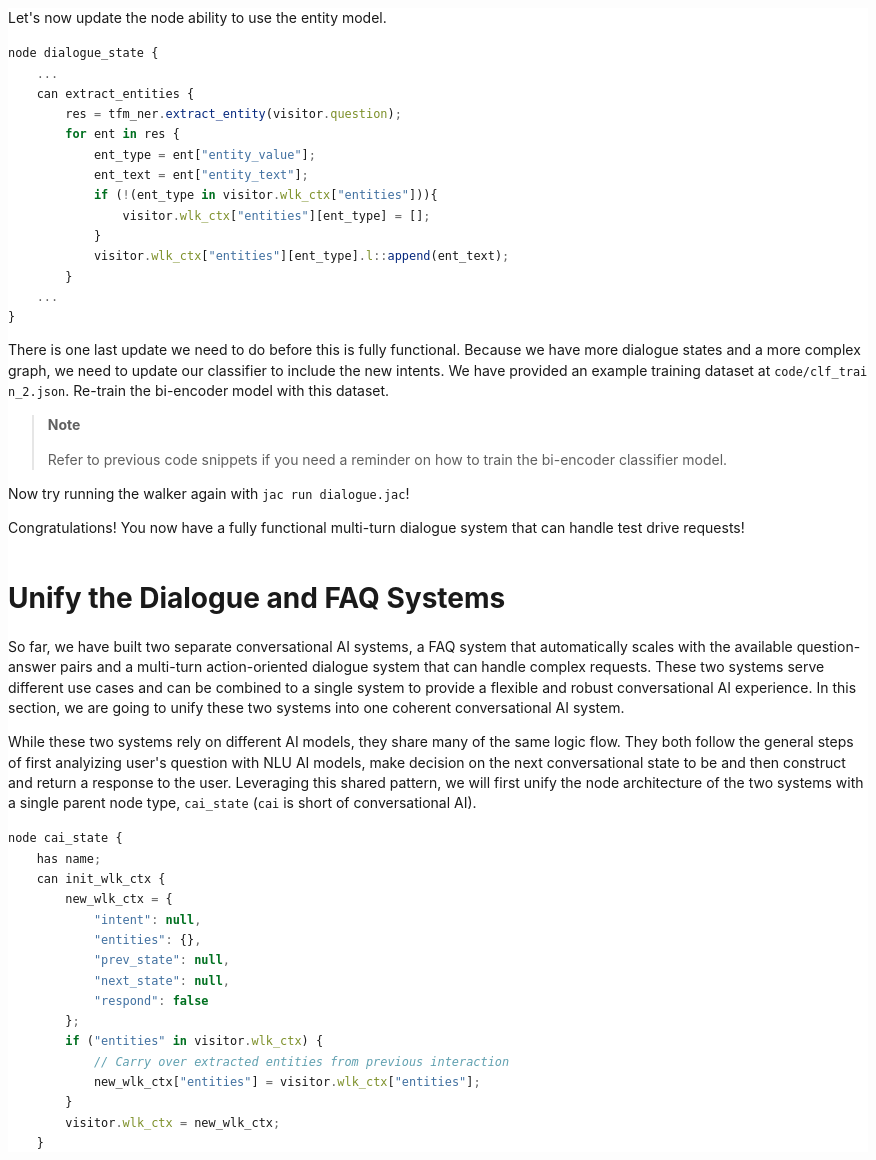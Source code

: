 Let's now update the node ability to use the entity model.
```js
node dialogue_state {
    ...
    can extract_entities {
        res = tfm_ner.extract_entity(visitor.question);
        for ent in res {
            ent_type = ent["entity_value"];
            ent_text = ent["entity_text"];
            if (!(ent_type in visitor.wlk_ctx["entities"])){
                visitor.wlk_ctx["entities"][ent_type] = [];
            }
            visitor.wlk_ctx["entities"][ent_type].l::append(ent_text);
        }
    ...
}
```

There is one last update we need to do before this is fully functional.
Because we have more dialogue states and a more complex graph, we need to update our classifier to include the new intents.
We have provided an example training dataset at `code/clf_train_2.json`.
Re-train the bi-encoder model with this dataset.

> **Note**
>
> Refer to previous code snippets if you need a reminder on how to train the bi-encoder classifier model.

Now try running the walker again with `jac run dialogue.jac`!

Congratulations! You now have a fully functional multi-turn dialogue system that can handle test drive requests!

# Unify the Dialogue and FAQ Systems
So far, we have built two separate conversational AI systems, a FAQ system that automatically scales with the available question-answer pairs and a multi-turn action-oriented dialogue system that can handle complex requests.
These two systems serve different use cases and can be combined to a single system to provide a flexible and robust conversational AI experience.
In this section, we are going to unify these two systems into one coherent conversational AI system.

While these two systems rely on different AI models, they share many of the same logic flow.
They both follow the general steps of first analyizing user's question with NLU AI models, make decision on the next conversational state to be and then construct and return a response to the user.
Leveraging this shared pattern, we will first unify the node architecture of the two systems with a single parent node type, `cai_state` (`cai` is short of conversational AI).

```js
node cai_state {
    has name;
    can init_wlk_ctx {
        new_wlk_ctx = {
            "intent": null,
            "entities": {},
            "prev_state": null,
            "next_state": null,
            "respond": false
        };
        if ("entities" in visitor.wlk_ctx) {
            // Carry over extracted entities from previous interaction
            new_wlk_ctx["entities"] = visitor.wlk_ctx["entities"];
        }
        visitor.wlk_ctx = new_wlk_ctx;
    }
```
